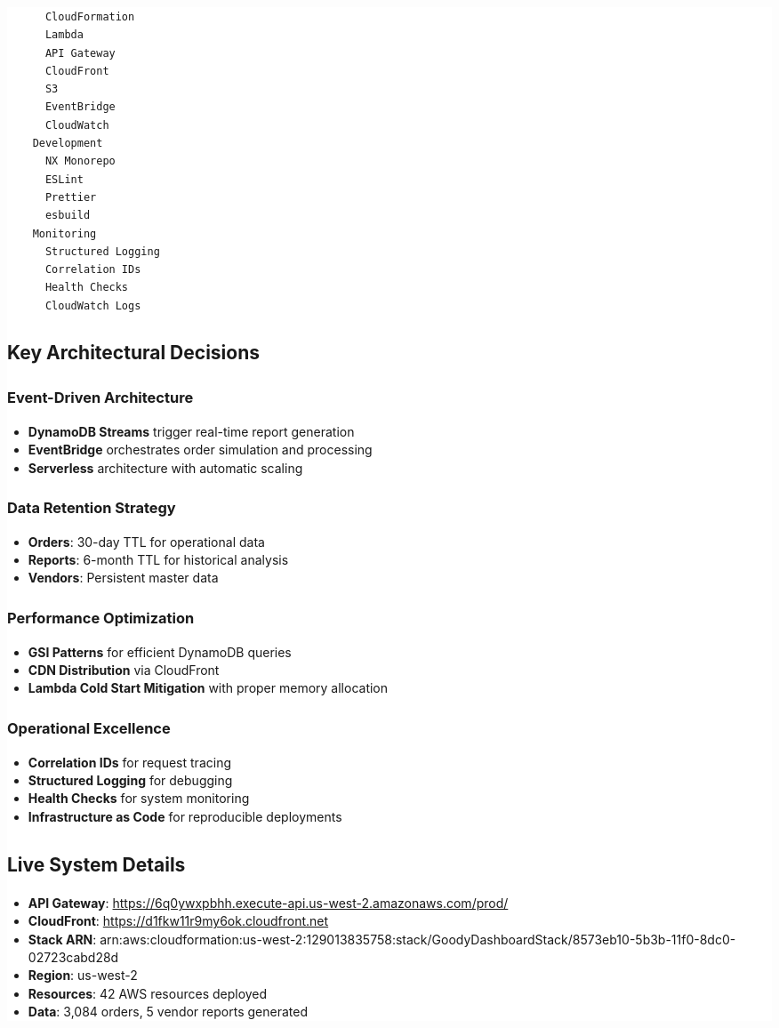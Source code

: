 ```mermaid
      CloudFormation
      Lambda
      API Gateway
      CloudFront
      S3
      EventBridge
      CloudWatch
    Development
      NX Monorepo
      ESLint
      Prettier
      esbuild
    Monitoring
      Structured Logging
      Correlation IDs
      Health Checks
      CloudWatch Logs
```

## Key Architectural Decisions

### Event-Driven Architecture
- **DynamoDB Streams** trigger real-time report generation
- **EventBridge** orchestrates order simulation and processing
- **Serverless** architecture with automatic scaling

### Data Retention Strategy
- **Orders**: 30-day TTL for operational data
- **Reports**: 6-month TTL for historical analysis
- **Vendors**: Persistent master data

### Performance Optimization
- **GSI Patterns** for efficient DynamoDB queries
- **CDN Distribution** via CloudFront
- **Lambda Cold Start Mitigation** with proper memory allocation

### Operational Excellence
- **Correlation IDs** for request tracing
- **Structured Logging** for debugging
- **Health Checks** for system monitoring
- **Infrastructure as Code** for reproducible deployments

## Live System Details

- **API Gateway**: https://6q0ywxpbhh.execute-api.us-west-2.amazonaws.com/prod/
- **CloudFront**: https://d1fkw11r9my6ok.cloudfront.net
- **Stack ARN**: arn:aws:cloudformation:us-west-2:129013835758:stack/GoodyDashboardStack/8573eb10-5b3b-11f0-8dc0-02723cabd28d
- **Region**: us-west-2
- **Resources**: 42 AWS resources deployed
- **Data**: 3,084 orders, 5 vendor reports generated